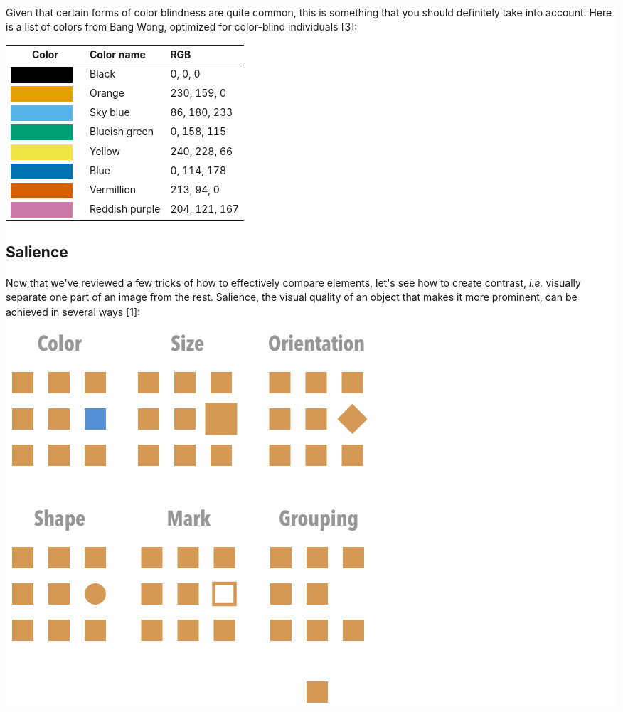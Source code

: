 Given that certain forms of color blindness are quite common, this is something
that you should definitely take into account. Here is a list of colors from
Bang Wong, optimized for color-blind individuals [3]:

| Color       | Color name        | RGB |
| --------------- |:-------------- | :-------------- |
|<img src="black.png" style="float: left; margin-right: 10px;"/> | Black | 0, 0, 0 |
|<img src="orange.png" style="float: left; margin-right: 10px;"/> | Orange |230, 159, 0|
|<img src="sky-blue.png" style="float: left; margin-right: 10px;"/> | Sky blue | 86, 180, 233|
|<img src="blueish-green.png" style="float: left; margin-right: 10px;"/> | Blueish green | 0, 158, 115|
|<img src="yellow.png" style="float: left; margin-right: 10px;"/> | Yellow | 240, 228, 66|
|<img src="blue.png" style="float: left; margin-right: 10px;"/> | Blue | 0, 114, 178|
|<img src="vermillion.png" style="float: left; margin-right: 10px;"/> | Vermillion | 213, 94, 0|
|<img src="reddish-purple.png" style="float: left; margin-right: 10px;"/> | Reddish purple| 204, 121, 167|

## Salience
Now that we've reviewed a few tricks of how to effectively compare elements, let's
see how to create contrast, *i.e.* visually separate one part of an image from the rest.
Salience, the visual quality of an object that makes it more prominent, can be
achieved in several ways [1]:

<img title="" src="salience.png"/>